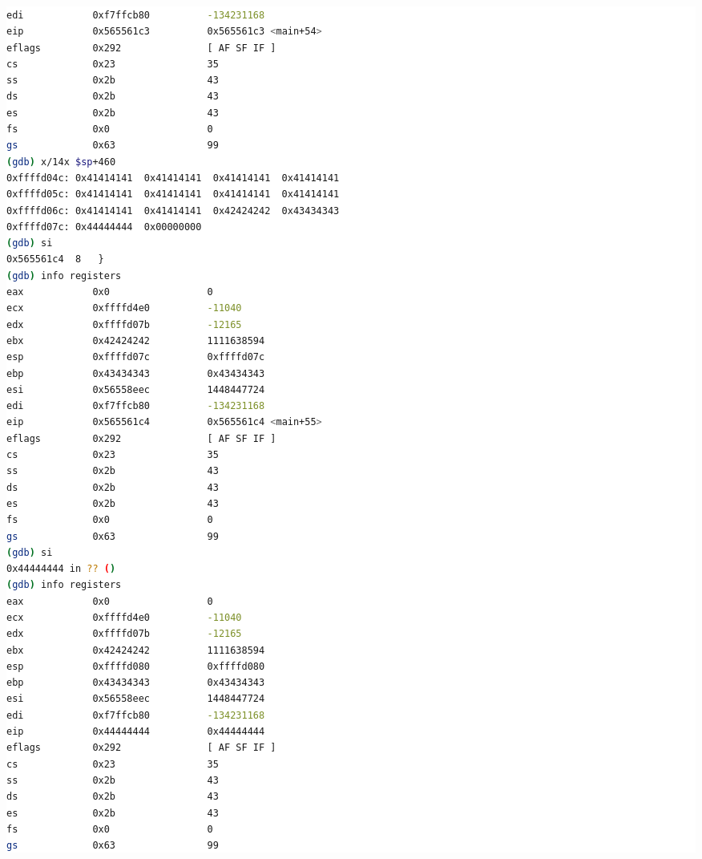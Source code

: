 ```bash
edi            0xf7ffcb80          -134231168
eip            0x565561c3          0x565561c3 <main+54>
eflags         0x292               [ AF SF IF ]
cs             0x23                35
ss             0x2b                43
ds             0x2b                43
es             0x2b                43
fs             0x0                 0
gs             0x63                99
(gdb) x/14x $sp+460
0xffffd04c:	0x41414141	0x41414141	0x41414141	0x41414141
0xffffd05c:	0x41414141	0x41414141	0x41414141	0x41414141
0xffffd06c:	0x41414141	0x41414141	0x42424242	0x43434343
0xffffd07c:	0x44444444	0x00000000
(gdb) si
0x565561c4	8	}
(gdb) info registers
eax            0x0                 0
ecx            0xffffd4e0          -11040
edx            0xffffd07b          -12165
ebx            0x42424242          1111638594
esp            0xffffd07c          0xffffd07c
ebp            0x43434343          0x43434343
esi            0x56558eec          1448447724
edi            0xf7ffcb80          -134231168
eip            0x565561c4          0x565561c4 <main+55>
eflags         0x292               [ AF SF IF ]
cs             0x23                35
ss             0x2b                43
ds             0x2b                43
es             0x2b                43
fs             0x0                 0
gs             0x63                99
(gdb) si
0x44444444 in ?? ()
(gdb) info registers
eax            0x0                 0
ecx            0xffffd4e0          -11040
edx            0xffffd07b          -12165
ebx            0x42424242          1111638594
esp            0xffffd080          0xffffd080
ebp            0x43434343          0x43434343
esi            0x56558eec          1448447724
edi            0xf7ffcb80          -134231168
eip            0x44444444          0x44444444
eflags         0x292               [ AF SF IF ]
cs             0x23                35
ss             0x2b                43
ds             0x2b                43
es             0x2b                43
fs             0x0                 0
gs             0x63                99
```
